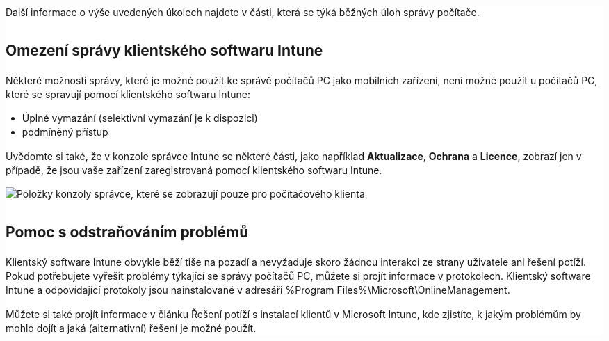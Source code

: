 Další informace o výše uvedených úkolech najdete v části, která se týká [běžných úloh správy počítače](common-windows-pc-management-tasks-with-the-microsoft-intune-computer-client.md).

## <a name="management-limitations-of-the-intune-client-software"></a>Omezení správy klientského softwaru Intune

Některé možnosti správy, které je možné použít ke správě počítačů PC jako mobilních zařízení, není možné použít u počítačů PC, které se spravují pomocí klientského softwaru Intune:

-   Úplné vymazání (selektivní vymazání je k dispozici)
-   podmíněný přístup

Uvědomte si také, že v konzole správce Intune se některé části, jako například **Aktualizace**, **Ochrana** a **Licence**, zobrazí jen v případě, že jsou vaše zařízení zaregistrovaná pomocí klientského softwaru Intune.

  ![Položky konzoly správce, které se zobrazují pouze pro počítačového klienta](../media/admin-console-settings-only-for-pc-agent.png)

## <a name="help-with-troubleshooting"></a>Pomoc s odstraňováním problémů

Klientský software Intune obvykle běží tiše na pozadí a nevyžaduje skoro žádnou interakci ze strany uživatele ani řešení potíží. Pokud potřebujete vyřešit problémy týkající se správy počítačů PC, můžete si projít informace v protokolech. Klientský software Intune a odpovídající protokoly jsou nainstalované v adresáři %Program Files%\Microsoft\OnlineManagement.

Můžete si také projít informace v článku [Řešení potíží s instalací klientů v Microsoft Intune](/intune-classic/troubleshoot/troubleshoot-client-setup-in-microsoft-intune), kde zjistíte, k jakým problémům by mohlo dojít a jaká (alternativní) řešení je možné použít.
